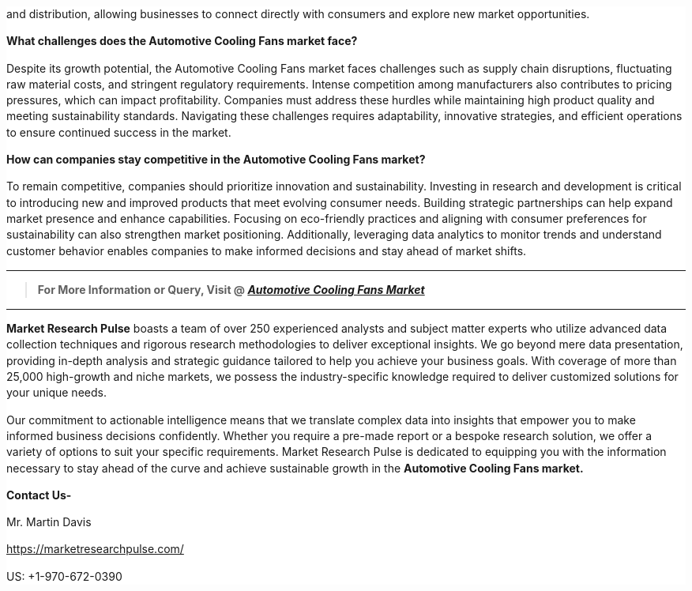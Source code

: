 and distribution, allowing businesses to connect directly with consumers and explore new market opportunities.</p><p><strong>What challenges does the Automotive Cooling Fans market face?</strong></p><p>Despite its growth potential, the Automotive Cooling Fans market faces challenges such as supply chain disruptions, fluctuating raw material costs, and stringent regulatory requirements. Intense competition among manufacturers also contributes to pricing pressures, which can impact profitability. Companies must address these hurdles while maintaining high product quality and meeting sustainability standards. Navigating these challenges requires adaptability, innovative strategies, and efficient operations to ensure continued success in the market.</p><p><strong>How can companies stay competitive in the Automotive Cooling Fans market?</strong></p><p>To remain competitive, companies should prioritize innovation and sustainability. Investing in research and development is critical to introducing new and improved products that meet evolving consumer needs. Building strategic partnerships can help expand market presence and enhance capabilities. Focusing on eco-friendly practices and aligning with consumer preferences for sustainability can also strengthen market positioning. Additionally, leveraging data analytics to monitor trends and understand customer behavior enables companies to make informed decisions and stay ahead of market shifts.</p><hr /><blockquote><p><strong>For More Information or Query, Visit @&nbsp;<em><a href="https://marketresearchpulse.com/report/43527/automotive-cooling-fans-market?utm_source=Linkedin&utm_medium=020">Automotive Cooling Fans Market</a></em></strong></p></blockquote><hr /><p><strong>Market Research Pulse</strong> boasts a team of over 250 experienced analysts and subject matter experts who utilize advanced data collection techniques and rigorous research methodologies to deliver exceptional insights. We go beyond mere data presentation, providing in-depth analysis and strategic guidance tailored to help you achieve your business goals. With coverage of more than 25,000 high-growth and niche markets, we possess the industry-specific knowledge required to deliver customized solutions for your unique needs.</p><p>Our commitment to actionable intelligence means that we translate complex data into insights that empower you to make informed business decisions confidently. Whether you require a pre-made report or a bespoke research solution, we offer a variety of options to suit your specific requirements. Market Research Pulse is dedicated to equipping you with the information necessary to stay ahead of the curve and achieve sustainable growth in the <strong>Automotive Cooling Fans market.</strong></p><p><strong>Contact Us-</strong></p><p>Mr. Martin Davis</p><p>https://marketresearchpulse.com/</p><p>US: +1-970-672-0390</p>